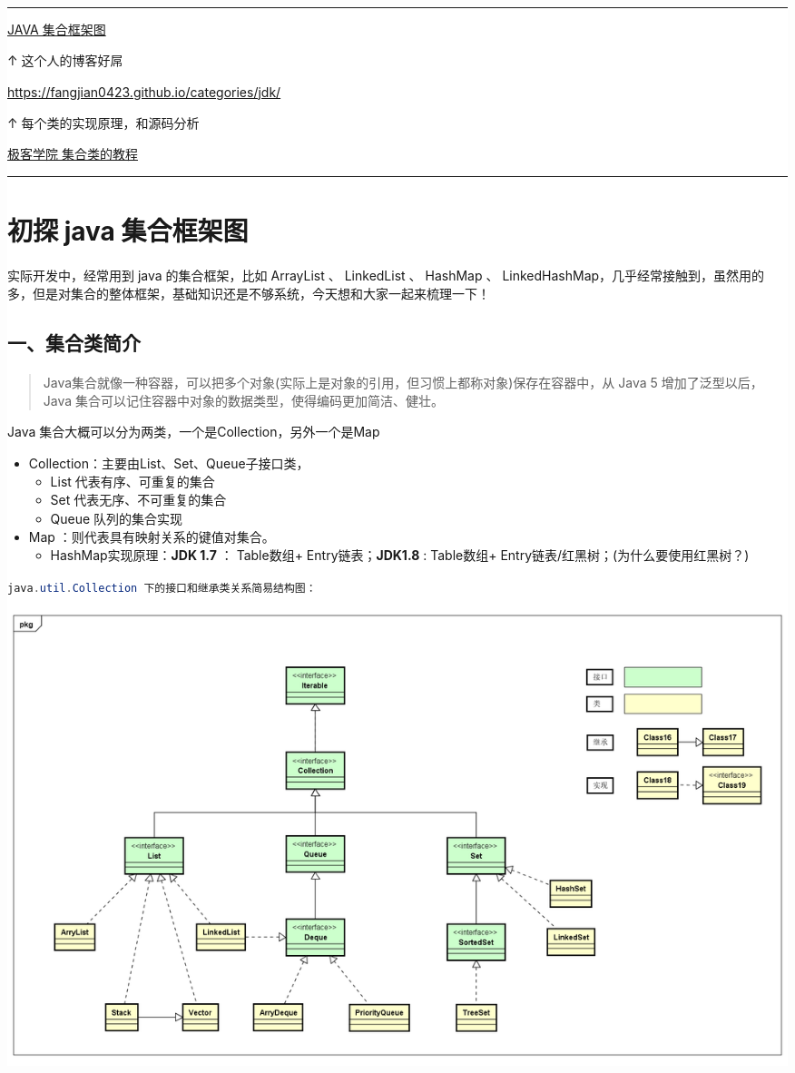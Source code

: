 

----

[JAVA 集合框架图](http://www.justdojava.com/2019/09/16/java-collection-1/)

↑ 这个人的博客好屌

https://fangjian0423.github.io/categories/jdk/

↑ 每个类的实现原理，和源码分析

[极客学院 集合类的教程](https://wiki.jikexueyuan.com/project/java-collection/hashmap.html)

---

# 初探 java 集合框架图

实际开发中，经常用到 java 的集合框架，比如 ArrayList 、 LinkedList 、 HashMap 、 LinkedHashMap，几乎经常接触到，虽然用的多，但是对集合的整体框架，基础知识还是不够系统，今天想和大家一起来梳理一下！

## 一、集合类简介

> Java集合就像一种容器，可以把多个对象(实际上是对象的引用，但习惯上都称对象)保存在容器中，从 Java 5 增加了泛型以后，Java 集合可以记住容器中对象的数据类型，使得编码更加简洁、健壮。

Java 集合大概可以分为两类，一个是Collection，另外一个是Map

- Collection：主要由List、Set、Queue子接口类，
  - List 代表有序、可重复的集合
  - Set 代表无序、不可重复的集合
  - Queue 队列的集合实现
- Map ：则代表具有映射关系的键值对集合。
  - HashMap实现原理：**JDK 1.7** ： Table数组+ Entry链表；**JDK1.8** : Table数组+ Entry链表/红黑树；(为什么要使用红黑树？)

```java
java.util.Collection 下的接口和继承类关系简易结构图：
```

![JavaCollectionPF](..\images\JavaCollectionPF.png)
